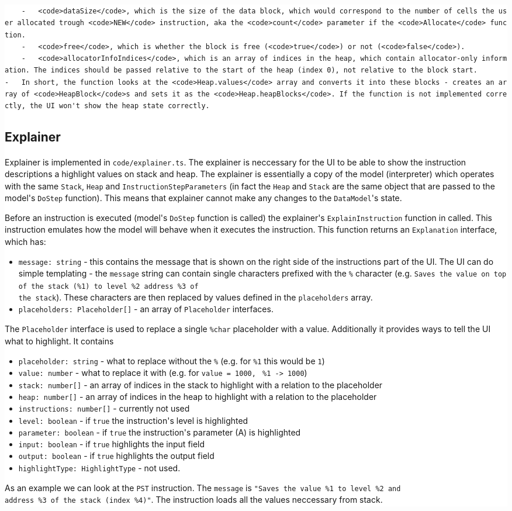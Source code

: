         -   <code>dataSize</code>, which is the size of the data block, which would correspond to the number of cells the user allocated trough <code>NEW</code> instruction, aka the <code>count</code> parameter if the <code>Allocate</code> function.
        -   <code>free</code>, which is whether the block is free (<code>true</code>) or not (<code>false</code>).
        -   <code>allocatorInfoIndices</code>, which is an array of indices in the heap, which contain allocator-only information. The indices should be passed relative to the start of the heap (index 0), not relative to the block start.
    -   In short, the function looks at the <code>Heap.values</code> array and converts it into these blocks - creates an array of <code>HeapBlock</code>s and sets it as the <code>Heap.heapBlocks</code>. If the function is not implemented correctly, the UI won't show the heap state correctly.

## Explainer

Explainer is implemented in <code>code/explainer.ts</code>. The explainer is neccessary for the UI to be able to show the instruction descriptions a highlight values on stack and heap. The explainer is essentially a copy of the model (interpreter) which operates with the same <code>Stack</code>, <code>Heap</code> and <code>InstructionStepParameters</code> (in fact the <code>Heap</code> and <code>Stack</code> are the same object that are passed to the model's <code>DoStep</code> function). This means that explainer cannot make any changes to the <code>DataModel</code>'s state.

Before an instruction is executed (model's <code>DoStep</code> function is called) the explainer's <code>ExplainInstruction</code> function in called. This instruction emulates how the model will behave when it executes the instruction. This function returns an <code>Explanation</code> interface, which has:

-   <code>message: string</code> - this contains the message that is shown on the right side of the instructions part of the UI. The UI can do simple templating - the <code>message</code> string can contain single characters prefixed with the <code>%</code> character (e.g. <code>Saves the value on top of the stack (%1) to level %2 address %3 of the stack</code>). These characters are then replaced by values defined in the <code>placeholders</code> array.
-   <code>placeholders: Placeholder[]</code> - an array of <code>Placeholder</code> interfaces.

The <code>Placeholder</code> interface is used to replace a single <code>%char</code> placeholder with a value. Additionally it provides ways to tell the UI what to highlight. It contains

-   <code>placeholder: string</code> - what to replace without the <code>%</code> (e.g. for <code>%1</code> this would be <code>1</code>)
-   <code>value: number</code> - what to replace it with (e.g. for <code>value = 1000, </code> <code>%1 -> 1000</code>)
-   <code>stack: number[]</code> - an array of indices in the stack to highlight with a relation to the placeholder
-   <code>heap: number[]</code> - an array of indices in the heap to highlight with a relation to the placeholder
-   <code>instructions: number[]</code> - currently not used
-   <code>level: boolean</code> - if <code>true</code> the instruction's level is highlighted
-   <code>parameter: boolean</code> - if <code>true</code> the instruction's parameter (A) is highlighted
-   <code>input: boolean</code> - if <code>true</code> highlights the input field
-   <code>output: boolean</code> - if <code>true</code> highlights the output field
-   <code>highlightType: HighlightType</code> - not used.

As an example we can look at the <code>PST</code> instruction. The <code>message</code> is <code>"Saves the value %1 to level %2 and address %3 of the stack (index %4)"</code>. The instruction loads all the values neccessary from stack.
